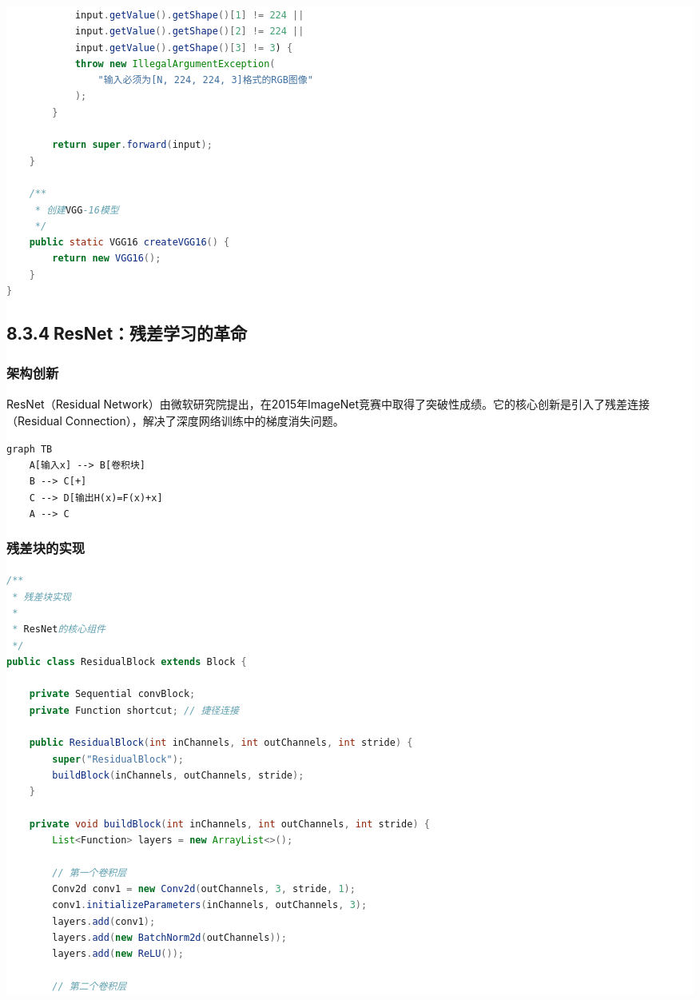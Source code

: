 ```java
            input.getValue().getShape()[1] != 224 || 
            input.getValue().getShape()[2] != 224 || 
            input.getValue().getShape()[3] != 3) {
            throw new IllegalArgumentException(
                "输入必须为[N, 224, 224, 3]格式的RGB图像"
            );
        }
        
        return super.forward(input);
    }
    
    /**
     * 创建VGG-16模型
     */
    public static VGG16 createVGG16() {
        return new VGG16();
    }
}
```

## 8.3.4 ResNet：残差学习的革命

### 架构创新

ResNet（Residual Network）由微软研究院提出，在2015年ImageNet竞赛中取得了突破性成绩。它的核心创新是引入了残差连接（Residual Connection），解决了深度网络训练中的梯度消失问题。

```mermaid
graph TB
    A[输入x] --> B[卷积块]
    B --> C[+] 
    C --> D[输出H(x)=F(x)+x]
    A --> C
```

### 残差块的实现

```java
/**
 * 残差块实现
 * 
 * ResNet的核心组件
 */
public class ResidualBlock extends Block {
    
    private Sequential convBlock;
    private Function shortcut; // 捷径连接
    
    public ResidualBlock(int inChannels, int outChannels, int stride) {
        super("ResidualBlock");
        buildBlock(inChannels, outChannels, stride);
    }
    
    private void buildBlock(int inChannels, int outChannels, int stride) {
        List<Function> layers = new ArrayList<>();
        
        // 第一个卷积层
        Conv2d conv1 = new Conv2d(outChannels, 3, stride, 1);
        conv1.initializeParameters(inChannels, outChannels, 3);
        layers.add(conv1);
        layers.add(new BatchNorm2d(outChannels));
        layers.add(new ReLU());
        
        // 第二个卷积层
```